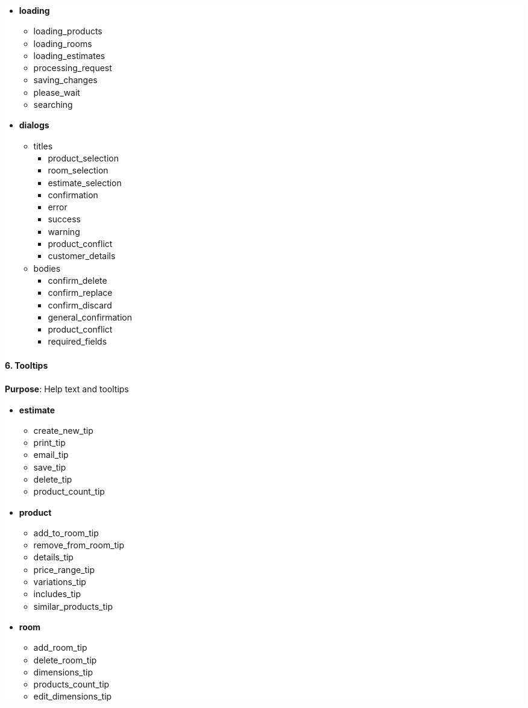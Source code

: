 - **loading**
  - loading_products
  - loading_rooms
  - loading_estimates
  - processing_request
  - saving_changes
  - please_wait
  - searching

- **dialogs**
  - titles
    - product_selection
    - room_selection
    - estimate_selection
    - confirmation
    - error
    - success
    - warning
    - product_conflict
    - customer_details
  - bodies
    - confirm_delete
    - confirm_replace
    - confirm_discard
    - general_confirmation
    - product_conflict
    - required_fields

#### 6. Tooltips

**Purpose**: Help text and tooltips

- **estimate**
  - create_new_tip
  - print_tip
  - email_tip
  - save_tip
  - delete_tip
  - product_count_tip

- **product**
  - add_to_room_tip
  - remove_from_room_tip
  - details_tip
  - price_range_tip
  - variations_tip
  - includes_tip
  - similar_products_tip

- **room**
  - add_room_tip
  - delete_room_tip
  - dimensions_tip
  - products_count_tip
  - edit_dimensions_tip
